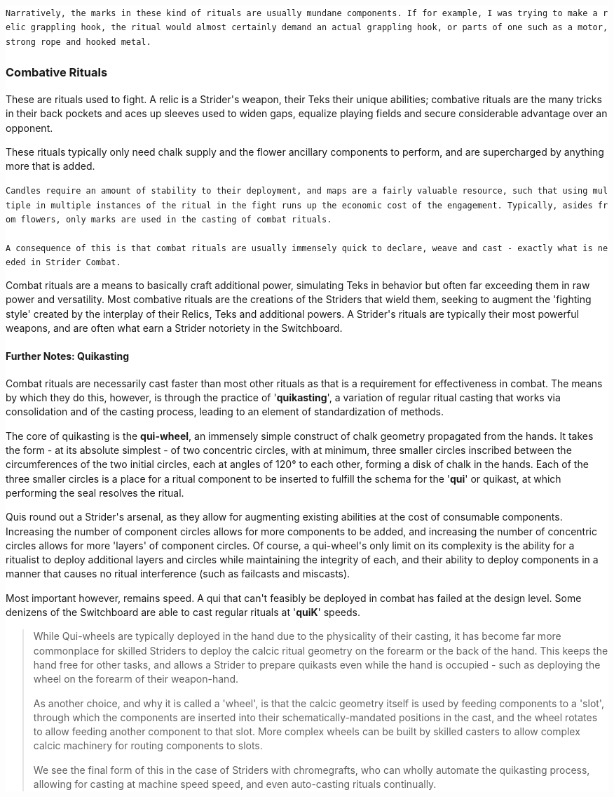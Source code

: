 	Narratively, the marks in these kind of rituals are usually mundane components. If for example, I was trying to make a relic grappling hook, the ritual would almost certainly demand an actual grappling hook, or parts of one such as a motor, strong rope and hooked metal. 

### Combative Rituals
These are rituals used to fight. A relic is a Strider's weapon, their Teks their unique abilities; combative rituals are the many tricks in their back pockets and aces up sleeves used to widen gaps, equalize playing fields and secure considerable advantage over an opponent. 

These rituals typically only need chalk supply and the flower ancillary components to perform, and are supercharged by anything more that is added.

	Candles require an amount of stability to their deployment, and maps are a fairly valuable resource, such that using multiple in multiple instances of the ritual in the fight runs up the economic cost of the engagement. Typically, asides from flowers, only marks are used in the casting of combat rituals.

	A consequence of this is that combat rituals are usually immensely quick to declare, weave and cast - exactly what is needed in Strider Combat. 

Combat rituals are a means to basically craft additional power, simulating Teks in behavior but often far exceeding them in raw power and versatility. Most combative rituals are the creations of the Striders that wield them, seeking to augment the 'fighting style' created by the interplay of their Relics, Teks and additional powers. A Strider's rituals are typically their most powerful weapons, and are often what earn a Strider notoriety in the Switchboard. 

#### Further Notes: Quikasting
Combat rituals are necessarily cast faster than most other rituals as that is a requirement for effectiveness in combat. The means by which they do this, however, is through the practice of '**quikasting**', a variation of regular ritual casting that works via consolidation and of the casting process, leading to an element of standardization of methods.

The core of quikasting is the **qui-wheel**, an immensely simple construct of chalk geometry propagated from the hands. It takes the form - at its absolute simplest - of two concentric circles, with at minimum, three smaller circles inscribed between the circumferences of the two initial circles, each at angles of 120° to each other, forming a disk of chalk in the hands. Each of the three smaller circles is a place for a ritual component to be inserted to fulfill the schema for the '**qui**' or quikast, at which performing the seal resolves the ritual.

Quis round out a Strider's arsenal, as they allow for augmenting existing abilities at the cost of consumable components. Increasing the number of component circles allows for more components to be added, and increasing the number of concentric circles allows for more 'layers' of component circles. Of course, a qui-wheel's only limit on its complexity is the ability for a ritualist to deploy additional layers and circles while maintaining the integrity of each, and their ability to deploy components in a manner that causes no ritual interference (such as failcasts and miscasts). 

Most important however, remains speed. A qui that can't feasibly be deployed in combat has failed at the design level. Some denizens of the Switchboard are able to cast regular rituals at '**quiK**' speeds.

>While Qui-wheels are typically deployed in the hand due to the physicality of their casting, it has become far more commonplace for skilled Striders to deploy the calcic ritual geometry on the forearm or the back of the hand. This keeps the hand free for other tasks, and allows a Strider to prepare quikasts even while the hand is occupied - such as deploying the wheel on the forearm of their weapon-hand.
>
>As another choice, and why it is called a 'wheel', is that the calcic geometry itself is used by feeding components to a 'slot', through which the components are inserted into their schematically-mandated positions in the cast, and the wheel rotates to allow feeding another component to that slot. More complex wheels can be built by skilled casters to allow complex calcic machinery for routing components to slots.
>
>We see the final form of this in the case of Striders with chromegrafts, who can wholly automate the quikasting process, allowing for casting at machine speed speed, and even auto-casting rituals continually. 
